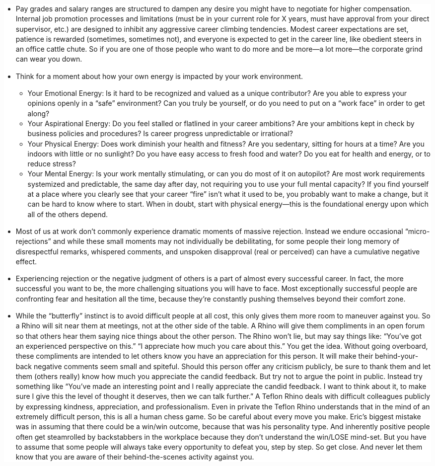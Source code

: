 - Pay grades and salary ranges are structured to dampen any desire you might have to negotiate for higher compensation. Internal job promotion processes and limitations (must be in your current role for X years, must have approval from your direct supervisor, etc.) are designed to inhibit any aggressive career climbing tendencies. Modest career expectations are set, patience is rewarded (sometimes, sometimes not), and everyone is expected to get in the career line, like obedient steers in an office cattle chute. So if you are one of those people who want to do more and be more—a lot more—the corporate grind can wear you down.

- Think for a moment about how your own energy is impacted by your work environment.
  - Your Emotional Energy: Is it hard to be recognized and valued as a unique contributor? Are you able to express your opinions openly in a “safe” environment? Can you truly be yourself, or do you need to put on a “work face” in order to get along?
  - Your Aspirational Energy: Do you feel stalled or flatlined in your career ambitions? Are your ambitions kept in check by business policies and procedures? Is career progress unpredictable or irrational?
  - Your Physical Energy: Does work diminish your health and fitness? Are you sedentary, sitting for hours at a time? Are you indoors with little or no sunlight? Do you have easy access to fresh food and water? Do you eat for health and energy, or to reduce stress?
  - Your Mental Energy: Is your work mentally stimulating, or can you do most of it on autopilot? Are most work requirements systemized and predictable, the same day after day, not requiring you to use your full mental capacity? If you find yourself at a place where you clearly see that your career “fire” isn’t what it used to be, you probably want to make a change, but it can be hard to know where to start. When in doubt, start with physical energy—this is the foundational energy upon which all of the others depend.

- Most of us at work don’t commonly experience dramatic moments of massive rejection. Instead we endure occasional “micro-rejections” and while these small moments may not individually be debilitating, for some people their long memory of disrespectful remarks, whispered comments, and unspoken disapproval (real or perceived) can have a cumulative negative effect.

- Experiencing rejection or the negative judgment of others is a part of almost every successful career. In fact, the more successful you want to be, the more challenging situations you will have to face. Most exceptionally successful people are confronting fear and hesitation all the time, because they’re constantly pushing themselves beyond their comfort zone.

- While the “butterfly” instinct is to avoid difficult people at all cost, this only gives them more room to maneuver against you. So a Rhino will sit near them at meetings, not at the other side of the table. A Rhino will give them compliments in an open forum so that others hear them saying nice things about the other person. The Rhino won’t lie, but may say things like: “You’ve got an experienced perspective on this.” “I appreciate how much you care about this.” You get the idea. Without going overboard, these compliments are intended to let others know you have an appreciation for this person. It will make their behind-your-back negative comments seem small and spiteful. Should this person offer any criticism publicly, be sure to thank them and let them (others really) know how much you appreciate the candid feedback. But try not to argue the point in public. Instead try something like “You’ve made an interesting point and I really appreciate the candid feedback. I want to think about it, to make sure I give this the level of thought it deserves, then we can talk further.” A Teflon Rhino deals with difficult colleagues publicly by expressing kindness, appreciation, and professionalism. Even in private the Teflon Rhino understands that in the mind of an extremely difficult person, this is all a human chess game. So be careful about every move you make. Eric’s biggest mistake was in assuming that there could be a win/win outcome, because that was his personality type. And inherently positive people often get steamrolled by backstabbers in the workplace because they don’t understand the win/LOSE mind-set. But you have to assume that some people will always take every opportunity to defeat you, step by step. So get close. And never let them know that you are aware of their behind-the-scenes activity against you.

